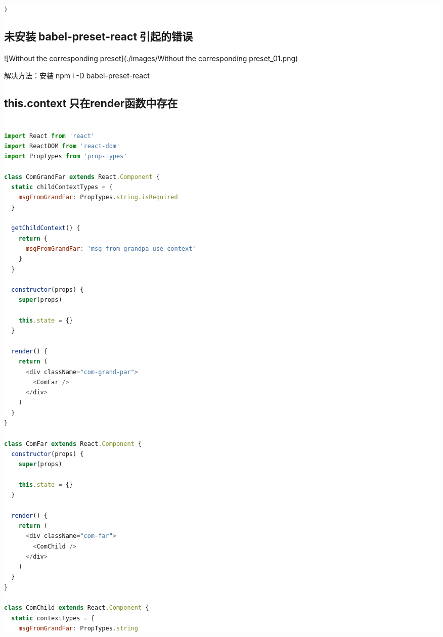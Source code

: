 ```js
)

```

## 未安装 babel-preset-react 引起的错误

![Without the corresponding preset](./images/Without the corresponding preset_01.png)

解决方法：安装 npm i -D babel-preset-react

## this.context 只在render函数中存在

```js

import React from 'react'
import ReactDOM from 'react-dom'
import PropTypes from 'prop-types'

class ComGrandFar extends React.Component {
  static childContextTypes = {
    msgFromGrandFar: PropTypes.string.isRequired
  }

  getChildContext() {
    return {
      msgFromGrandFar: 'msg from grandpa use context'
    }
  }

  constructor(props) {
    super(props)

    this.state = {}
  }

  render() {
    return (
      <div className="com-grand-par">
        <ComFar />
      </div>
    )
  }
}

class ComFar extends React.Component {
  constructor(props) {
    super(props)

    this.state = {}
  }

  render() {
    return (
      <div className="com-far">
        <ComChild />
      </div>
    )
  }
}

class ComChild extends React.Component {
  static contextTypes = {
    msgFromGrandFar: PropTypes.string
```
